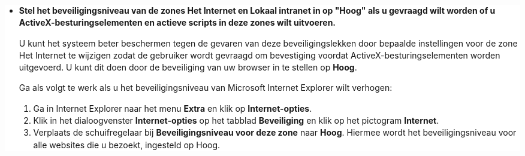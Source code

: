 -   **Stel het beveiligingsniveau van de zones Het Internet en Lokaal intranet in op "Hoog" als u gevraagd wilt worden of u ActiveX-besturingselementen en actieve scripts in deze zones wilt uitvoeren.**

    U kunt het systeem beter beschermen tegen de gevaren van deze beveiligingslekken door bepaalde instellingen voor de zone Het Internet te wijzigen zodat de gebruiker wordt gevraagd om bevestiging voordat ActiveX-besturingselementen worden uitgevoerd. U kunt dit doen door de beveiliging van uw browser in te stellen op **Hoog**.

    Ga als volgt te werk als u het beveiligingsniveau van Microsoft Internet Explorer wilt verhogen:

    1.  Ga in Internet Explorer naar het menu **Extra** en klik op **Internet-opties**.
    2.  Klik in het dialoogvenster **Internet-opties** op het tabblad **Beveiliging** en klik op het pictogram **Internet**.
    3.  Verplaats de schuifregelaar bij **Beveiligingsniveau voor deze zone** naar **Hoog**. Hiermee wordt het beveiligingsniveau voor alle websites die u bezoekt, ingesteld op Hoog.

